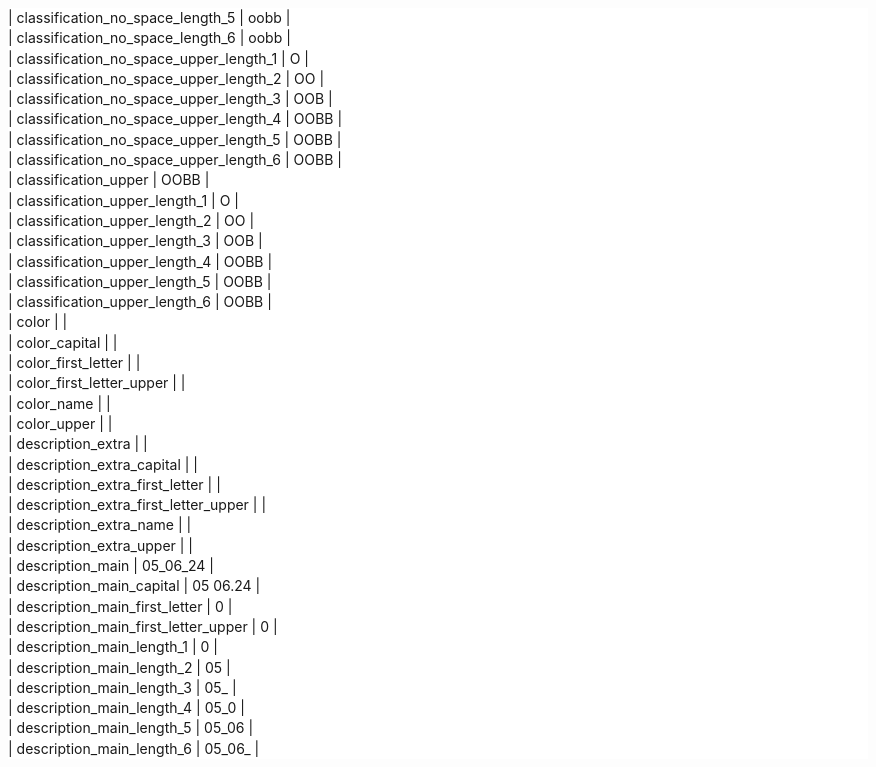 | classification_no_space_length_5 | oobb |  
| classification_no_space_length_6 | oobb |  
| classification_no_space_upper_length_1 | O |  
| classification_no_space_upper_length_2 | OO |  
| classification_no_space_upper_length_3 | OOB |  
| classification_no_space_upper_length_4 | OOBB |  
| classification_no_space_upper_length_5 | OOBB |  
| classification_no_space_upper_length_6 | OOBB |  
| classification_upper | OOBB |  
| classification_upper_length_1 | O |  
| classification_upper_length_2 | OO |  
| classification_upper_length_3 | OOB |  
| classification_upper_length_4 | OOBB |  
| classification_upper_length_5 | OOBB |  
| classification_upper_length_6 | OOBB |  
| color |  |  
| color_capital |  |  
| color_first_letter |  |  
| color_first_letter_upper |  |  
| color_name |  |  
| color_upper |  |  
| description_extra |  |  
| description_extra_capital |  |  
| description_extra_first_letter |  |  
| description_extra_first_letter_upper |  |  
| description_extra_name |  |  
| description_extra_upper |  |  
| description_main | 05_06_24 |  
| description_main_capital | 05 06.24 |  
| description_main_first_letter | 0 |  
| description_main_first_letter_upper | 0 |  
| description_main_length_1 | 0 |  
| description_main_length_2 | 05 |  
| description_main_length_3 | 05_ |  
| description_main_length_4 | 05_0 |  
| description_main_length_5 | 05_06 |  
| description_main_length_6 | 05_06_ |  